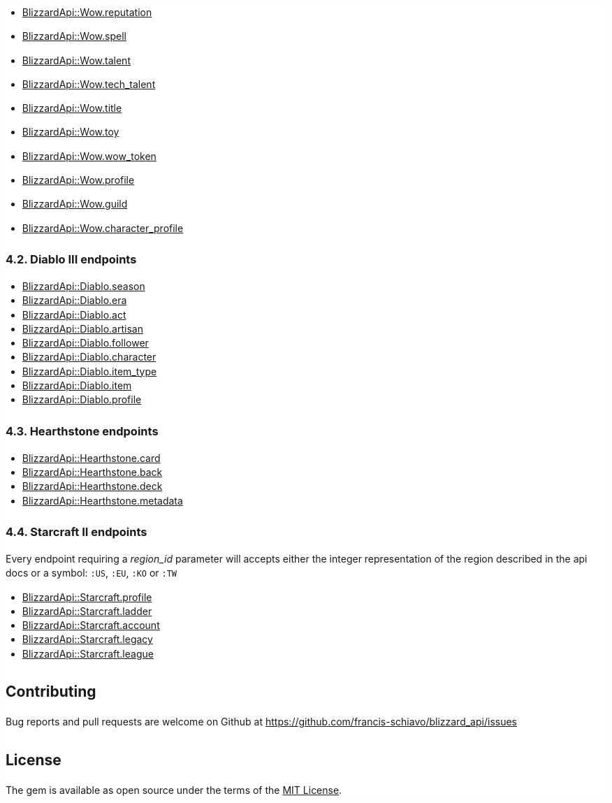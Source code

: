 * [BlizzardApi::Wow.reputation](https://rubydoc.info/gems/blizzard_api/BlizzardApi/Wow/Reputation)
* [BlizzardApi::Wow.spell](https://rubydoc.info/gems/blizzard_api/BlizzardApi/Wow/Spell)
* [BlizzardApi::Wow.talent](https://rubydoc.info/gems/blizzard_api/BlizzardApi/Wow/Talent)
* [BlizzardApi::Wow.tech_talent](https://rubydoc.info/gems/blizzard_api/BlizzardApi/Wow/TechTalent)
* [BlizzardApi::Wow.title](https://rubydoc.info/gems/blizzard_api/BlizzardApi/Wow/Title)
* [BlizzardApi::Wow.toy](https://rubydoc.info/gems/blizzard_api/BlizzardApi/Wow/Toy)
* [BlizzardApi::Wow.wow_token](https://rubydoc.info/gems/blizzard_api/BlizzardApi/Wow/WowToken)

* [BlizzardApi::Wow.profile](https://rubydoc.info/gems/blizzard_api/BlizzardApi/Wow/Profile)
* [BlizzardApi::Wow.guild](https://rubydoc.info/gems/blizzard_api/BlizzardApi/Wow/Guild)
* [BlizzardApi::Wow.character_profile](https://rubydoc.info/gems/blizzard_api/BlizzardApi/Wow/CharacterProfile)

### 4.2. Diablo III endpoints

* [BlizzardApi::Diablo.season](https://rubydoc.info/gems/blizzard_api/BlizzardApi/Diablo/Season)
* [BlizzardApi::Diablo.era](https://rubydoc.info/gems/blizzard_api/BlizzardApi/Diablo/Era)
* [BlizzardApi::Diablo.act](https://rubydoc.info/gems/blizzard_api/BlizzardApi/Diablo/Act)
* [BlizzardApi::Diablo.artisan](https://rubydoc.info/gems/blizzard_api/BlizzardApi/Diablo/Artisan)
* [BlizzardApi::Diablo.follower](https://rubydoc.info/gems/blizzard_api/BlizzardApi/Diablo/Follower)
* [BlizzardApi::Diablo.character](https://rubydoc.info/gems/blizzard_api/BlizzardApi/Diablo/Character)
* [BlizzardApi::Diablo.item_type](https://rubydoc.info/gems/blizzard_api/BlizzardApi/Diablo/ItemType)
* [BlizzardApi::Diablo.item](https://rubydoc.info/gems/blizzard_api/BlizzardApi/Diablo/Item)
* [BlizzardApi::Diablo.profile](https://rubydoc.info/gems/blizzard_api/BlizzardApi/Diablo/Profile)

### 4.3. Hearthstone endpoints

* [BlizzardApi::Hearthstone.card](https://rubydoc.info/gems/blizzard_api/BlizzardApi/Hearthstone/Card)
* [BlizzardApi::Hearthstone.back](https://rubydoc.info/gems/blizzard_api/BlizzardApi/Hearthstone/Back)
* [BlizzardApi::Hearthstone.deck](https://rubydoc.info/gems/blizzard_api/BlizzardApi/Hearthstone/Deck)
* [BlizzardApi::Hearthstone.metadata](https://rubydoc.info/gems/blizzard_api/BlizzardApi/Hearthstone/Metadata)
  
### 4.4. Starcraft II endpoints

Every endpoint requiring a *region_id* parameter will accepts either the integer representation of the region described in the api docs or a symbol: `:US`, `:EU`, `:KO` or `:TW` 

* [BlizzardApi::Starcraft.profile](https://rubydoc.info/gems/blizzard_api/BlizzardApi/Starcraft/Profile)
* [BlizzardApi::Starcraft.ladder](https://rubydoc.info/gems/blizzard_api/BlizzardApi/Starcraft/Ladder)
* [BlizzardApi::Starcraft.account](https://rubydoc.info/gems/blizzard_api/BlizzardApi/Starcraft/Account)
* [BlizzardApi::Starcraft.legacy](https://rubydoc.info/gems/blizzard_api/BlizzardApi/Starcraft/Legacy)
* [BlizzardApi::Starcraft.league](https://rubydoc.info/gems/blizzard_api/BlizzardApi/Starcraft/League)

## Contributing

Bug reports and pull requests are welcome on Github at https://github.com/francis-schiavo/blizzard_api/issues

## License

The gem is available as open source under the terms of the [MIT License](https://opensource.org/licenses/MIT).
